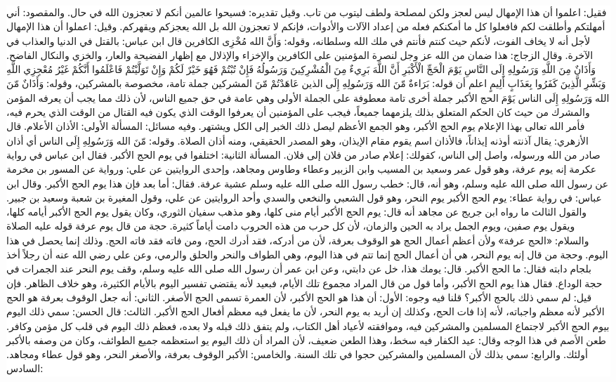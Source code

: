فقيل: اعلموا أن هذا الإمهال ليس لعجز ولكن لمصلحة ولطف ليتوب من تاب. وقيل تقديره: فسيحوا عالمين أنكم لا تعجزون الله في حال. والمقصود: أني أمهلتكم وأطلقت لكم فافعلوا كل ما أمكنكم فعله من إعداد الآلات والأدوات، فإنكم لا تعجزون الله بل الله يعجزكم ويقهركم. وقيل: اعملوا أن هذا الإمهال لأجل أنه لا يخاف الفوت، لأنكم حيث كنتم فأنتم في ملك الله وسلطانه، وقوله:
وَأَنَّ الله مُخْزِى الكافرين
قال ابن عباس: بالقتل في الدنيا والعذاب في الآخرة.
وقال الزجاج: هذا ضمان من الله عز وجل لنصرة المؤمنين على الكافرين والإخزاء والإذلال مع إظهار الفضيحة والعار، والخزي والنكال الفاضح.
وَأَذَانٌ مِنَ اللَّهِ وَرَسُولِهِ إِلَى النَّاسِ يَوْمَ الْحَجِّ الْأَكْبَرِ أَنَّ اللَّهَ بَرِيءٌ مِنَ الْمُشْرِكِينَ وَرَسُولُهُ فَإِنْ تُبْتُمْ فَهُوَ خَيْرٌ لَكُمْ وَإِنْ تَوَلَّيْتُمْ فَاعْلَمُوا أَنَّكُمْ غَيْرُ مُعْجِزِي اللَّهِ وَبَشِّرِ الَّذِينَ كَفَرُوا بِعَذَابٍ أَلِيمٍ
اعلم أن قوله:
بَرَاءةٌ مّنَ الله وَرَسُولِهِ إِلَى الذين عَاهَدْتُمْ مّنَ المشركين
جملة تامة، مخصوصة بالمشركين، وقوله:
وَأَذَانٌ مّنَ الله وَرَسُولِهِ إِلَى الناس يَوْمَ الحج الأكبر
جملة أخرى تامة معطوفة على الجملة الأولى وهي عامة في حق جميع الناس، لأن ذلك مما يجب أن يعرفه المؤمن والمشرك من حيث كان الحكم المتعلق بذلك يلزمهما جميعاً، فيجب على المؤمنين أن يعرفوا الوقت الذي يكون فيه القتال من الوقت الذي يحرم فيه، فأمر الله تعالى بهذا الإعلام يوم الحج الأكبر، وهو الجمع الأعظم ليصل ذلك الخبر إلى الكل ويشتهر. وفيه مسائل:
المسألة الأولى:
الأذان الأعلام.
قال الأزهري:
يقال آذنته أوذنه إيذاناً، فالأذان اسم يقوم مقام الإيذان، وهو المصدر الحقيقي، ومنه أذان الصلاة. وقوله:
مّنَ الله وَرَسُولِهِ إِلَى الناس
أي أذان صادر من الله ورسوله، واصل إلى الناس، كقولك: إعلام صادر من فلان إلى فلان.
المسألة الثانية:
اختلفوا في يوم الحج الأكبر. فقال ابن عباس في رواية عكرمة إنه يوم عرفة، وهو قول عمر وسعيد بن المسيب وابن الزبير وعطاء وطاوس ومجاهد، وإحدى الروايتين عن علي: ورواية عن المسور بن مخرمة عن رسول الله صلى الله عليه وسلم، وهو أنه، قال: خطب رسول الله صلى الله عليه وسلم عشية عرفة. فقال: أما بعد فإن هذا يوم الحج الأكبر.
وقال ابن عباس:
في رواية عطاء: يوم الحج الأكبر يوم النحر، وهو قول الشعبي والنخعي والسدي وأحد الروايتين عن علي، وقول المغيرة بن شعبة وسعيد بن جبير.
والقول الثالث ما رواه ابن جريج عن مجاهد أنه قال:
يوم الحج الأكبر أيام منى كلها، وهو مذهب سفيان الثوري، وكان يقول يوم الحج الأكبر أيامه كلها، ويقول يوم صفين، ويوم الجمل يراد به الحين والزمان، لأن كل حرب من هذه الحروب دامت أياماً كثيرة.
حجة من قال يوم عرفة قوله عليه الصلاة والسلام:
«الحج عرفة» ولأن أعظم أعمال الحج هو الوقوف بعرفة، لأن من أدركه، فقد أدرك الحج، ومن فاته فقد فاته الحج. وذلك إنما يحصل في هذا اليوم.
وحجة من قال إنه يوم النحر، هي أن أعمال الحج إنما تتم في هذا اليوم، وهي الطواف والنحر والحلق والرمي، وعن علي رضي الله عنه أن رجلاً أخذ بلجام دابته فقال:
ما الحج الأكبر. قال: يومك هذا، خل عن دابتي، وعن ابن عمر أن رسول الله صلى الله عليه وسلم، وقف يوم النحر عند الجمرات في حجة الوداع. فقال هذا يوم الحج الأكبر، وأما قول من قال المراد مجموع تلك الأيام، فبعيد لأنه يقتضي تفسير اليوم بالأيام الكثيرة، وهو خلاف الظاهر.
فإن قيل:
لم سمي ذلك بالحج الأكبر؟
قلنا فيه وجوه:
الأول:
أن هذا هو الحج الأكبر، لأن العمرة تسمى الحج الأصغر.
الثاني:
أنه جعل الوقوف بعرفة هو الحج الأكبر لأنه معظم واجباته، لأنه إذا فات الحج، وكذلك إن أريد به يوم النحر، لأن ما يفعل فيه معظم أفعال الحج الأكبر.
الثالث:
قال الحسن: سمي ذلك اليوم بيوم الحج الأكبر لاجتماع المسلمين والمشركين فيه، وموافقته لأعياد أهل الكتاب، ولم يتفق ذلك قبله ولا بعده، فعظم ذلك اليوم في قلب كل مؤمن وكافر. طعن الأصم في هذا الوجه وقال: عيد الكفار فيه سخط، وهذا الطعن ضعيف، لأن المراد أن ذلك اليوم يو استعظمه جميع الطوائف، وكان من وصفه بالأكبر أولئك.
والرابع:
سمي بذلك لأن المسلمين والمشركين حجوا في تلك السنة.
والخامس:
الأكبر الوقوف بعرفة، والأصغر النحر، وهو قول عطاء ومجاهد.
السادس: